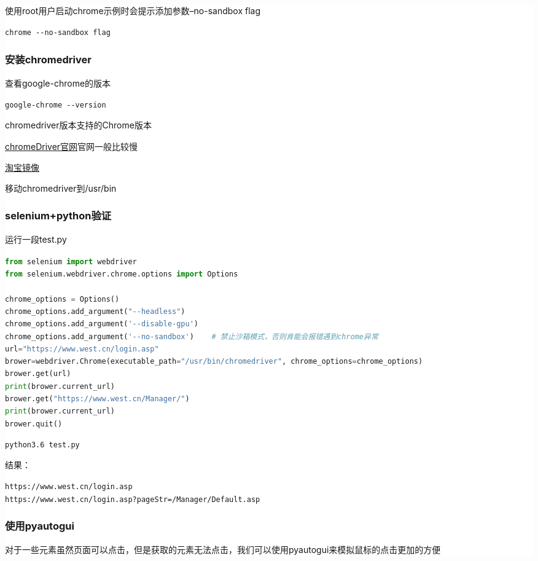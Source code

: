 使用root用户启动chrome示例时会提示添加参数–no-sandbox flag

~~~
chrome --no-sandbox flag
~~~

### 安装chromedriver

查看google-chrome的版本

~~~
google-chrome --version
~~~

chromedriver版本支持的Chrome版本

[chromeDriver官网](https://sites.google.com/a/chromium.org/chromedriver/downloads)官网一般比较慢

[淘宝镜像](http://npm.taobao.org/mirrors/chromedriver/)

移动chromedriver到/usr/bin

### selenium+python验证

运行一段test.py

~~~python
from selenium import webdriver                                                                                                       
from selenium.webdriver.chrome.options import Options
 
chrome_options = Options()
chrome_options.add_argument("--headless")
chrome_options.add_argument('--disable-gpu')
chrome_options.add_argument('--no-sandbox')    # 禁止沙箱模式，否则肯能会报错遇到chrome异常
url="https://www.west.cn/login.asp"
brower=webdriver.Chrome(executable_path="/usr/bin/chromedriver", chrome_options=chrome_options)
brower.get(url)
print(brower.current_url)
brower.get("https://www.west.cn/Manager/")
print(brower.current_url)
brower.quit()
~~~

~~~
python3.6 test.py
~~~

结果：

~~~
https://www.west.cn/login.asp
https://www.west.cn/login.asp?pageStr=/Manager/Default.asp
~~~

### 使用pyautogui

对于一些元素虽然页面可以点击，但是获取的元素无法点击，我们可以使用pyautogui来模拟鼠标的点击更加的方便
